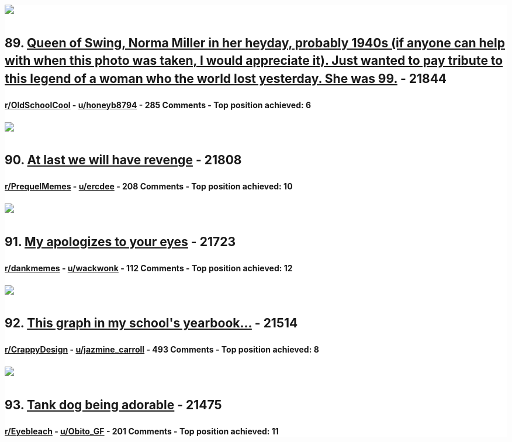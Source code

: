 <a href="https://imgur.com/CgDzYXD"><img src="https://b.thumbs.redditmedia.com/9vHr-R2AaxXCU2dyREZ9F81_caV50aK2K0KpqkH8XxQ.jpg"></img></a>

## 89. [Queen of Swing, Norma Miller in her heyday, probably 1940s (if anyone can help with when this photo was taken, I would appreciate it). Just wanted to pay tribute to this legend of a woman who the world lost yesterday. She was 99.](http://reddit.com/r/OldSchoolCool/comments/blr0tc/queen_of_swing_norma_miller_in_her_heyday/) - 21844
#### [r/OldSchoolCool](http://reddit.com/r/OldSchoolCool) - [u/honeyb8794](http://reddit.com/u/honeyb8794) - 285 Comments - Top position achieved: 6

<a href="https://i.redd.it/0u8grt94psw21.jpg"><img src="https://b.thumbs.redditmedia.com/nBOhzW5BY54cyMnkburzANOp0zVbwjU1URHrrt8cnEk.jpg"></img></a>

## 90. [At last we will have revenge](http://reddit.com/r/PrequelMemes/comments/blo7g6/at_last_we_will_have_revenge/) - 21808
#### [r/PrequelMemes](http://reddit.com/r/PrequelMemes) - [u/ercdee](http://reddit.com/u/ercdee) - 208 Comments - Top position achieved: 10

<a href="https://i.redd.it/oitrhjfa3rw21.jpg"><img src="spoiler"></img></a>

## 91. [My apologizes to your eyes](http://reddit.com/r/dankmemes/comments/blyqc0/my_apologizes_to_your_eyes/) - 21723
#### [r/dankmemes](http://reddit.com/r/dankmemes) - [u/wackwonk](http://reddit.com/u/wackwonk) - 112 Comments - Top position achieved: 12

<a href="https://i.redd.it/rutzro2nwvw21.jpg"><img src="https://b.thumbs.redditmedia.com/BuZ6MGJCvw7ToxDynvUnWSD-sPQnnPmDmmttvXbkKxg.jpg"></img></a>

## 92. [This graph in my school's yearbook...](http://reddit.com/r/CrappyDesign/comments/blv2gn/this_graph_in_my_schools_yearbook/) - 21514
#### [r/CrappyDesign](http://reddit.com/r/CrappyDesign) - [u/jazmine_carroll](http://reddit.com/u/jazmine_carroll) - 493 Comments - Top position achieved: 8

<a href="https://i.redd.it/fey6utrwcuw21.jpg"><img src="https://b.thumbs.redditmedia.com/G3KrHxkjxgHK8LC-4kNFUAO_HVIBDXXBLjCf6jQR2Bw.jpg"></img></a>

## 93. [Tank dog being adorable](http://reddit.com/r/Eyebleach/comments/blk7zz/tank_dog_being_adorable/) - 21475
#### [r/Eyebleach](http://reddit.com/r/Eyebleach) - [u/Obito_GF](http://reddit.com/u/Obito_GF) - 201 Comments - Top position achieved: 11
